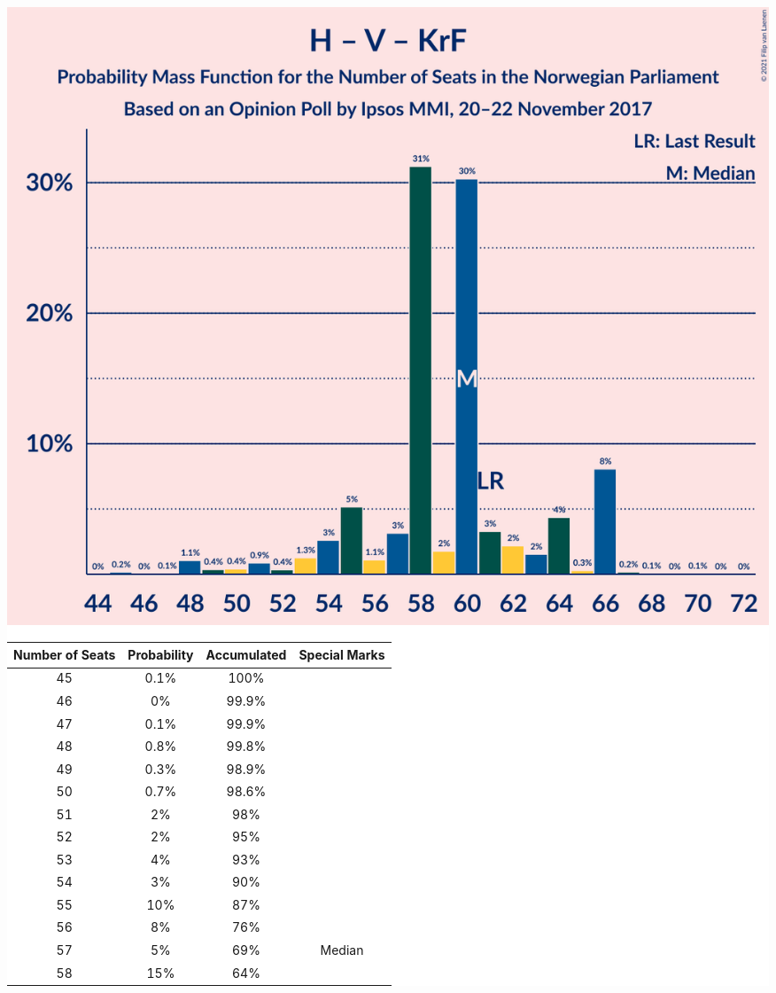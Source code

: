 ![Graph with seats probability mass function not yet produced](2017-11-22-IpsosMMI-coalitions-seats-pmf-h–v–krf.png "Seats Probability Mass Function")

| Number of Seats | Probability | Accumulated | Special Marks |
|:---------------:|:-----------:|:-----------:|:-------------:|
| 45 | 0.1% | 100% |  |
| 46 | 0% | 99.9% |  |
| 47 | 0.1% | 99.9% |  |
| 48 | 0.8% | 99.8% |  |
| 49 | 0.3% | 98.9% |  |
| 50 | 0.7% | 98.6% |  |
| 51 | 2% | 98% |  |
| 52 | 2% | 95% |  |
| 53 | 4% | 93% |  |
| 54 | 3% | 90% |  |
| 55 | 10% | 87% |  |
| 56 | 8% | 76% |  |
| 57 | 5% | 69% | Median |
| 58 | 15% | 64% |  |
